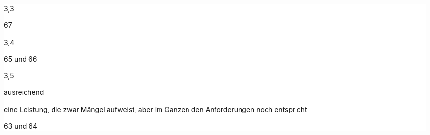 3,3

</td>

</tr>

<tr>

<td style="border-right: 0.5pt solid ; border-bottom: 0.5pt solid ; " align="center" valign="middle" charoff="50">

67

</td>

<td style="border-right: 0.5pt solid ; border-bottom: 0.5pt solid ; " align="center" valign="middle" charoff="50">

3,4

</td>

</tr>

<tr>

<td style="border-right: 0.5pt solid ; border-bottom: 0.5pt solid ; " align="center" valign="middle" charoff="50">

65 und 66

</td>

<td style="border-right: 0.5pt solid ; border-bottom: 0.5pt solid ; " align="center" valign="middle" charoff="50">

3,5

</td>

<td style="border-right: 0.5pt solid ; border-bottom: 0.5pt solid ; " rowspan="10" align="center" valign="middle" charoff="50">

ausreichend

</td>

<td style="border-bottom: 0.5pt solid ; " rowspan="10" align="justify" valign="middle" charoff="50">

eine Leistung, die zwar Mängel aufweist, aber im Ganzen den
Anforderungen noch entspricht

</td>

</tr>

<tr>

<td style="border-right: 0.5pt solid ; border-bottom: 0.5pt solid ; " align="center" valign="middle" charoff="50">

63 und 64
